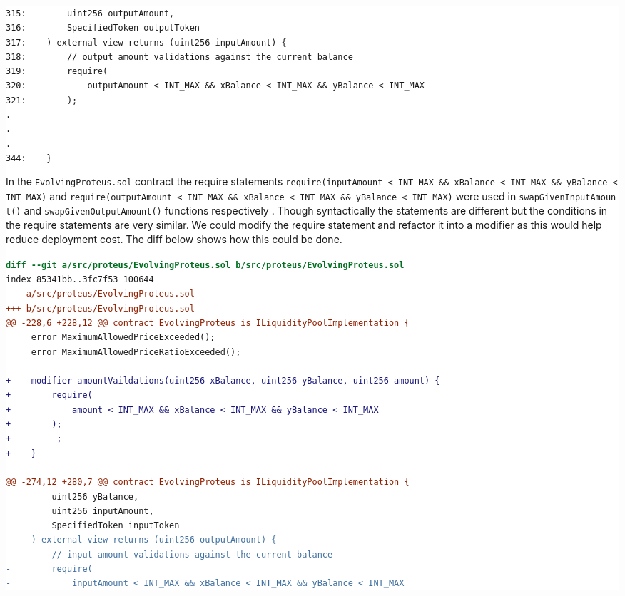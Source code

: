 ```solidity
315:        uint256 outputAmount,
316:        SpecifiedToken outputToken
317:    ) external view returns (uint256 inputAmount) {
318:        // output amount validations against the current balance
319:        require(
320:            outputAmount < INT_MAX && xBalance < INT_MAX && yBalance < INT_MAX
321:        );
.
.
.
344:    }
```
In the `EvolvingProteus.sol` contract the require statements `require(inputAmount < INT_MAX && xBalance < INT_MAX && yBalance < INT_MAX)` and `require(outputAmount < INT_MAX && xBalance < INT_MAX && yBalance < INT_MAX)` were used in `swapGivenInputAmount()` and `swapGivenOutputAmount()` functions respectively . Though syntactically the statements are different but the conditions in the require statements are very similar. We could modify the require statement and refactor it into a modifier as this would help reduce deployment cost. The diff below shows how this could be done.
```diff
diff --git a/src/proteus/EvolvingProteus.sol b/src/proteus/EvolvingProteus.sol                          
index 85341bb..3fc7f53 100644                                                                           
--- a/src/proteus/EvolvingProteus.sol                                                                   
+++ b/src/proteus/EvolvingProteus.sol
@@ -228,6 +228,12 @@ contract EvolvingProteus is ILiquidityPoolImplementation {                         
     error MaximumAllowedPriceExceeded();                                                               
     error MaximumAllowedPriceRatioExceeded();                                                          
                                                                                                        
+    modifier amountVaildations(uint256 xBalance, uint256 yBalance, uint256 amount) {                   
+        require(                                                                                       
+            amount < INT_MAX && xBalance < INT_MAX && yBalance < INT_MAX                               
+        );                                                                                             
+        _;                                                                                             
+    }                                                                                                  
                                                                                                        
@@ -274,12 +280,7 @@ contract EvolvingProteus is ILiquidityPoolImplementation {                         
         uint256 yBalance,                                                                              
         uint256 inputAmount,                                                                           
         SpecifiedToken inputToken                                                                      
-    ) external view returns (uint256 outputAmount) {                                                   
-        // input amount validations against the current balance                                        
-        require(                                                                                       
-            inputAmount < INT_MAX && xBalance < INT_MAX && yBalance < INT_MAX                          
```